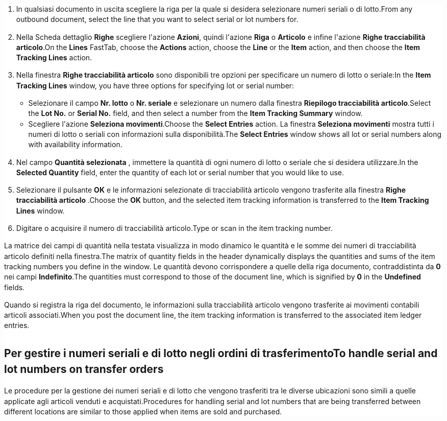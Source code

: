 1.  <span data-ttu-id="a165a-239">In qualsiasi documento in uscita scegliere la riga per la quale si desidera selezionare numeri seriali o di lotto.</span><span class="sxs-lookup"><span data-stu-id="a165a-239">From any outbound document, select the line that you want to select serial or lot numbers for.</span></span>  
2.  <span data-ttu-id="a165a-240">Nella Scheda dettaglio **Righe** scegliere l'azione **Azioni**, quindi l'azione **Riga** o **Articolo** e infine l'azione **Righe tracciabilità articolo**.</span><span class="sxs-lookup"><span data-stu-id="a165a-240">On the **Lines** FastTab, choose the **Actions** action, choose the **Line** or the **Item** action, and then choose the **Item Tracking Lines** action.</span></span>  
3.  <span data-ttu-id="a165a-241">Nella finestra **Righe tracciabilità articolo** sono disponibili tre opzioni per specificare un numero di lotto o seriale:</span><span class="sxs-lookup"><span data-stu-id="a165a-241">In the **Item Tracking Lines** window, you have three options for specifying lot or serial number:</span></span>  

    -   <span data-ttu-id="a165a-242">Selezionare il campo **Nr. lotto** o **Nr. seriale** e selezionare un numero dalla finestra **Riepilogo tracciabilità articolo**.</span><span class="sxs-lookup"><span data-stu-id="a165a-242">Select the **Lot No.** or **Serial No.** field, and then select a number from the **Item Tracking Summary** window.</span></span>  
    -   <span data-ttu-id="a165a-243">Scegliere l'azione **Seleziona movimenti**.</span><span class="sxs-lookup"><span data-stu-id="a165a-243">Choose the **Select Entries** action.</span></span> <span data-ttu-id="a165a-244">La finestra **Seleziona movimenti** mostra tutti i numeri di lotto o seriali con informazioni sulla disponibilità.</span><span class="sxs-lookup"><span data-stu-id="a165a-244">The **Select Entries** window shows all lot or serial numbers along with availability information.</span></span>

4. <span data-ttu-id="a165a-245">Nel campo **Quantità selezionata** , immettere la quantità di ogni numero di lotto o seriale che si desidera utilizzare.</span><span class="sxs-lookup"><span data-stu-id="a165a-245">In the **Selected Quantity** field, enter the quantity of each lot or serial number that you would like to use.</span></span>   
5. <span data-ttu-id="a165a-246">Selezionare il pulsante **OK** e le informazioni selezionate di tracciabilità articolo vengono trasferite alla finestra **Righe tracciabilità articolo** .</span><span class="sxs-lookup"><span data-stu-id="a165a-246">Choose the **OK** button, and the selected item tracking information is transferred to the **Item Tracking Lines** window.</span></span>  
6. <span data-ttu-id="a165a-247">Digitare o acquisire il numero di tracciabilità articolo.</span><span class="sxs-lookup"><span data-stu-id="a165a-247">Type or scan in the item tracking number.</span></span>

<span data-ttu-id="a165a-248">La matrice dei campi di quantità nella testata visualizza in modo dinamico le quantità e le somme dei numeri di tracciabilità articolo definiti nella finestra.</span><span class="sxs-lookup"><span data-stu-id="a165a-248">The matrix of quantity fields in the header dynamically displays the quantities and sums of the item tracking numbers you define in the window.</span></span> <span data-ttu-id="a165a-249">Le quantità devono corrispondere a quelle della riga documento, contraddistinta da **0** nei campi **Indefinito**.</span><span class="sxs-lookup"><span data-stu-id="a165a-249">The quantities must correspond to those of the document line, which is signified by **0** in the **Undefined** fields.</span></span>  

 <span data-ttu-id="a165a-250">Quando si registra la riga del documento, le informazioni sulla tracciabilità articolo vengono trasferite ai movimenti contabili articoli associati.</span><span class="sxs-lookup"><span data-stu-id="a165a-250">When you post the document line, the item tracking information is transferred to the associated item ledger entries.</span></span>

## <a name="to-handle-serial-and-lot-numbers-on-transfer-orders"></a><span data-ttu-id="a165a-251">Per gestire i numeri seriali e di lotto negli ordini di trasferimento</span><span class="sxs-lookup"><span data-stu-id="a165a-251">To handle serial and lot numbers on transfer orders</span></span>  
<span data-ttu-id="a165a-252">Le procedure per la gestione dei numeri seriali e di lotto che vengono trasferiti tra le diverse ubicazioni sono simili a quelle applicate agli articoli venduti e acquistati.</span><span class="sxs-lookup"><span data-stu-id="a165a-252">Procedures for handling serial and lot numbers that are being transferred between different locations are similar to those applied when items are sold and purchased.</span></span>  
